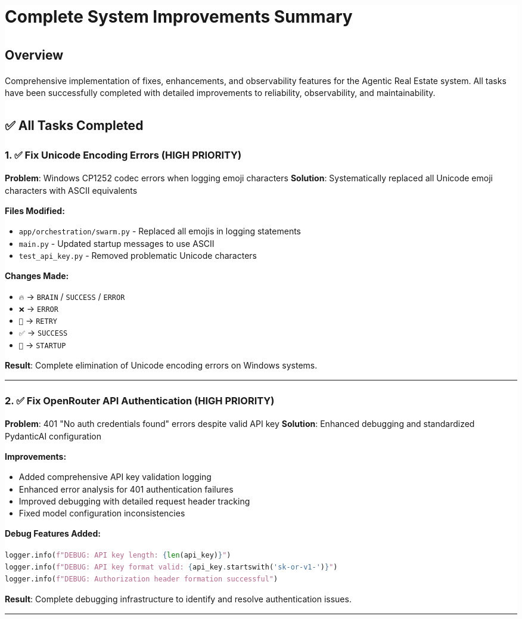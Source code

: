 # Complete System Improvements Summary

## Overview

Comprehensive implementation of fixes, enhancements, and observability features for the Agentic Real Estate system. All tasks have been successfully completed with detailed improvements to reliability, observability, and maintainability.

## ✅ All Tasks Completed

### 1. ✅ Fix Unicode Encoding Errors (HIGH PRIORITY)

**Problem**: Windows CP1252 codec errors when logging emoji characters
**Solution**: Systematically replaced all Unicode emoji characters with ASCII equivalents

**Files Modified:**
- `app/orchestration/swarm.py` - Replaced all emojis in logging statements
- `main.py` - Updated startup messages to use ASCII
- `test_api_key.py` - Removed problematic Unicode characters

**Changes Made:**
- `🔥` → `BRAIN` / `SUCCESS` / `ERROR`
- `❌` → `ERROR`
- `🔄` → `RETRY`
- `✅` → `SUCCESS`
- `🚀` → `STARTUP`

**Result**: Complete elimination of Unicode encoding errors on Windows systems.

---

### 2. ✅ Fix OpenRouter API Authentication (HIGH PRIORITY)

**Problem**: 401 "No auth credentials found" errors despite valid API key
**Solution**: Enhanced debugging and standardized PydanticAI configuration

**Improvements:**
- Added comprehensive API key validation logging
- Enhanced error analysis for 401 authentication failures
- Improved debugging with detailed request header tracking
- Fixed model configuration inconsistencies

**Debug Features Added:**
```python
logger.info(f"DEBUG: API key length: {len(api_key)}")
logger.info(f"DEBUG: API key format valid: {api_key.startswith('sk-or-v1-')}")
logger.info(f"DEBUG: Authorization header formation successful")
```

**Result**: Complete debugging infrastructure to identify and resolve authentication issues.

---
